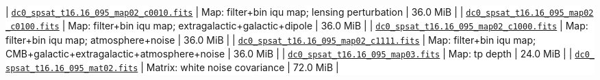 | [`dc0_spsat_t16.16_095_map02_c0010.fits`](https://g-9fdb0b.6b7bd8.0ec8.data.globus.org/datareleases/dc0/mission/spsat/split16/095/dc0_spsat_t16.16_095_map02_c0010.fits) | Map: filter+bin iqu map; lensing perturbation                        | 36.0 MiB |
| [`dc0_spsat_t16.16_095_map02_c0100.fits`](https://g-9fdb0b.6b7bd8.0ec8.data.globus.org/datareleases/dc0/mission/spsat/split16/095/dc0_spsat_t16.16_095_map02_c0100.fits) | Map: filter+bin iqu map; extragalactic+galactic+dipole               | 36.0 MiB |
| [`dc0_spsat_t16.16_095_map02_c1000.fits`](https://g-9fdb0b.6b7bd8.0ec8.data.globus.org/datareleases/dc0/mission/spsat/split16/095/dc0_spsat_t16.16_095_map02_c1000.fits) | Map: filter+bin iqu map; atmosphere+noise                            | 36.0 MiB |
| [`dc0_spsat_t16.16_095_map02_c1111.fits`](https://g-9fdb0b.6b7bd8.0ec8.data.globus.org/datareleases/dc0/mission/spsat/split16/095/dc0_spsat_t16.16_095_map02_c1111.fits) | Map: filter+bin iqu map; CMB+galactic+extragalactic+atmosphere+noise | 36.0 MiB |
| [`dc0_spsat_t16.16_095_map03.fits`](https://g-9fdb0b.6b7bd8.0ec8.data.globus.org/datareleases/dc0/mission/spsat/split16/095/dc0_spsat_t16.16_095_map03.fits)             | Map: tp depth                                                        | 24.0 MiB |
| [`dc0_spsat_t16.16_095_mat02.fits`](https://g-9fdb0b.6b7bd8.0ec8.data.globus.org/datareleases/dc0/mission/spsat/split16/095/dc0_spsat_t16.16_095_mat02.fits)             | Matrix: white noise covariance                                       | 72.0 MiB |
